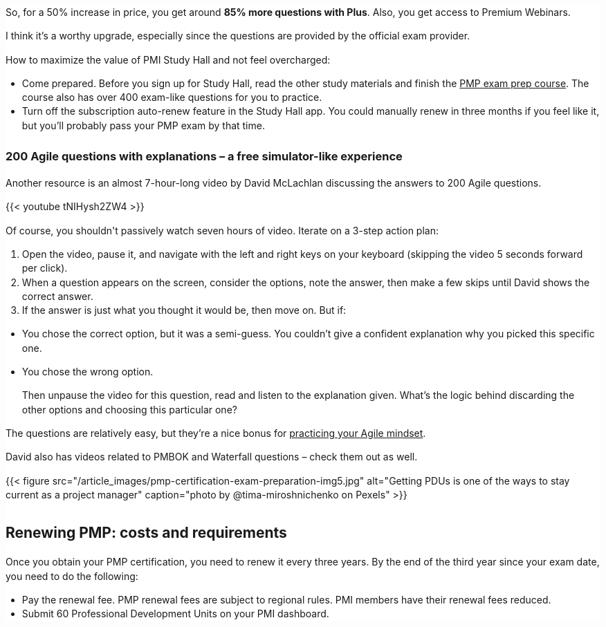 <p class="paragraph_highlight">So, for a 50% increase in price, you get around <b>85% more questions with Plus</b>. Also, you get access to Premium Webinars.</p>

I think it’s a worthy upgrade, especially since the questions are provided by the official exam provider.

How to maximize the value of PMI Study Hall and not feel overcharged:



* Come prepared. Before you sign up for Study Hall, read the other study materials and finish the [PMP exam prep course](https://www.udemy.com/course/pmp-certification-exam-prep-course-pmbok-6th-edition/). The course also has over 400 exam-like questions for you to practice.
* Turn off the subscription auto-renew feature in the Study Hall app. You could manually renew in three months if you feel like it, but you’ll probably pass your PMP exam by that time.


### 200 Agile questions with explanations – a free simulator-like experience

Another resource is an almost 7-hour-long video by David McLachlan discussing the answers to 200 Agile questions.

{{< youtube tNIHysh2ZW4 >}}

Of course, you shouldn't passively watch seven hours of video. Iterate on a 3-step action plan:



1. Open the video, pause it, and navigate with the left and right keys on your keyboard (skipping the video 5 seconds forward per click).
2. When a question appears on the screen, consider the options, note the answer, then make a few skips until David shows the correct answer.
3. If the answer is just what you thought it would be, then move on. But if:
* You chose the correct option, but it was a semi-guess. You couldn’t give a confident explanation why you picked this specific one.
* You chose the wrong option.

    Then unpause the video for this question, read and listen to the explanation given. What’s the logic behind discarding the other options and choosing this particular one?


The questions are relatively easy, but they’re a nice bonus for [practicing your Agile mindset](/articles/develop-agile-mindset-guide/).

David also has videos related to PMBOK and Waterfall questions – check them out as well.

{{< figure src="/article_images/pmp-certification-exam-preparation-img5.jpg" alt="Getting PDUs is one of the ways to stay current as a project manager" caption="photo by \@tima-miroshnichenko on Pexels" >}}


## Renewing PMP: costs and requirements

Once you obtain your PMP certification, you need to renew it every three years. By the end of the third year since your exam date, you need to do the following:



* Pay the renewal fee. PMP renewal fees are subject to regional rules. PMI members have their renewal fees reduced.
* Submit 60 Professional Development Units on your PMI dashboard.
